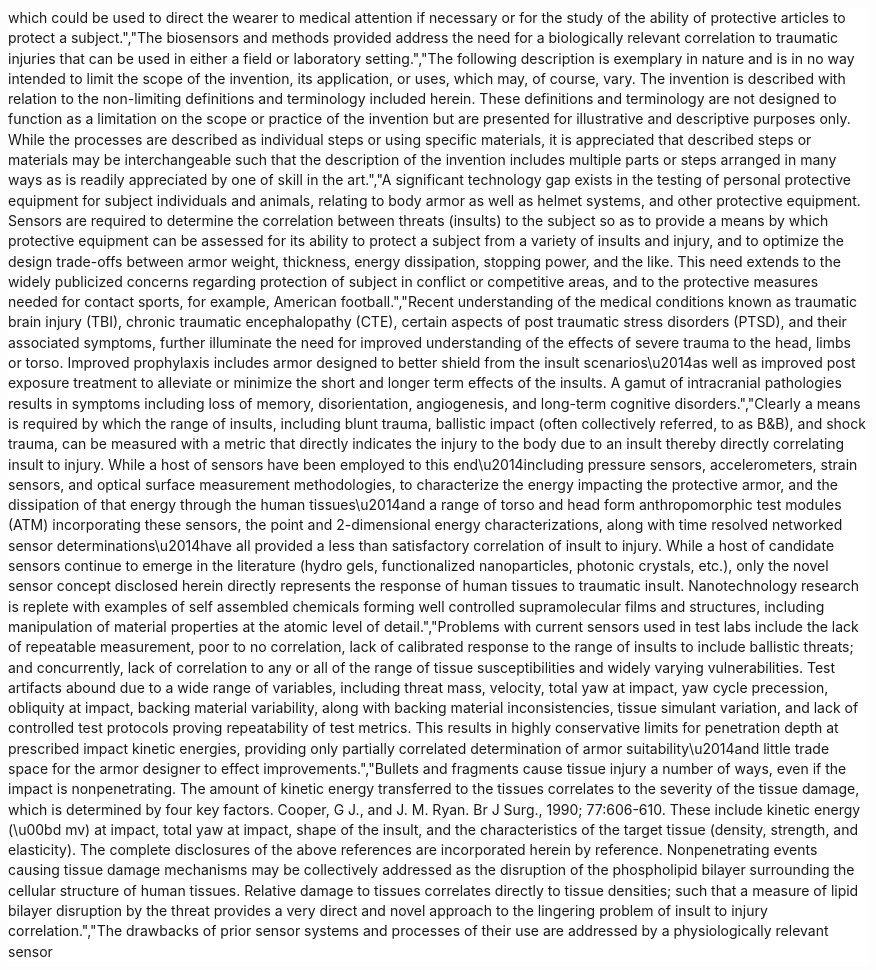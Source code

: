 which could be used to direct the wearer to medical attention if necessary or for the study of the ability of protective articles to protect a subject.","The biosensors and methods provided address the need for a biologically relevant correlation to traumatic injuries that can be used in either a field or laboratory setting.","The following description is exemplary in nature and is in no way intended to limit the scope of the invention, its application, or uses, which may, of course, vary. The invention is described with relation to the non-limiting definitions and terminology included herein. These definitions and terminology are not designed to function as a limitation on the scope or practice of the invention but are presented for illustrative and descriptive purposes only. While the processes are described as individual steps or using specific materials, it is appreciated that described steps or materials may be interchangeable such that the description of the invention includes multiple parts or steps arranged in many ways as is readily appreciated by one of skill in the art.","A significant technology gap exists in the testing of personal protective equipment for subject individuals and animals, relating to body armor as well as helmet systems, and other protective equipment. Sensors are required to determine the correlation between threats (insults) to the subject so as to provide a means by which protective equipment can be assessed for its ability to protect a subject from a variety of insults and injury, and to optimize the design trade-offs between armor weight, thickness, energy dissipation, stopping power, and the like. This need extends to the widely publicized concerns regarding protection of subject in conflict or competitive areas, and to the protective measures needed for contact sports, for example, American football.","Recent understanding of the medical conditions known as traumatic brain injury (TBI), chronic traumatic encephalopathy (CTE), certain aspects of post traumatic stress disorders (PTSD), and their associated symptoms, further illuminate the need for improved understanding of the effects of severe trauma to the head, limbs or torso. Improved prophylaxis includes armor designed to better shield from the insult scenarios\u2014as well as improved post exposure treatment to alleviate or minimize the short and longer term effects of the insults. A gamut of intracranial pathologies results in symptoms including loss of memory, disorientation, angiogenesis, and long-term cognitive disorders.","Clearly a means is required by which the range of insults, including blunt trauma, ballistic impact (often collectively referred, to as B&B), and shock trauma, can be measured with a metric that directly indicates the injury to the body due to an insult thereby directly correlating insult to injury. While a host of sensors have been employed to this end\u2014including pressure sensors, accelerometers, strain sensors, and optical surface measurement methodologies, to characterize the energy impacting the protective armor, and the dissipation of that energy through the human tissues\u2014and a range of torso and head form anthropomorphic test modules (ATM) incorporating these sensors, the point and 2-dimensional energy characterizations, along with time resolved networked sensor determinations\u2014have all provided a less than satisfactory correlation of insult to injury. While a host of candidate sensors continue to emerge in the literature (hydro gels, functionalized nanoparticles, photonic crystals, etc.), only the novel sensor concept disclosed herein directly represents the response of human tissues to traumatic insult. Nanotechnology research is replete with examples of self assembled chemicals forming well controlled supramolecular films and structures, including manipulation of material properties at the atomic level of detail.","Problems with current sensors used in test labs include the lack of repeatable measurement, poor to no correlation, lack of calibrated response to the range of insults to include ballistic threats; and concurrently, lack of correlation to any or all of the range of tissue susceptibilities and widely varying vulnerabilities. Test artifacts abound due to a wide range of variables, including threat mass, velocity, total yaw at impact, yaw cycle precession, obliquity at impact, backing material variability, along with backing material inconsistencies, tissue simulant variation, and lack of controlled test protocols proving repeatability of test metrics. This results in highly conservative limits for penetration depth at prescribed impact kinetic energies, providing only partially correlated determination of armor suitability\u2014and little trade space for the armor designer to effect improvements.","Bullets and fragments cause tissue injury a number of ways, even if the impact is nonpenetrating. The amount of kinetic energy transferred to the tissues correlates to the severity of the tissue damage, which is determined by four key factors. Cooper, G J., and J. M. Ryan. Br J Surg., 1990; 77:606-610. These include kinetic energy (\u00bd mv) at impact, total yaw at impact, shape of the insult, and the characteristics of the target tissue (density, strength, and elasticity). The complete disclosures of the above references are incorporated herein by reference. Nonpenetrating events causing tissue damage mechanisms may be collectively addressed as the disruption of the phospholipid bilayer surrounding the cellular structure of human tissues. Relative damage to tissues correlates directly to tissue densities; such that a measure of lipid bilayer disruption by the threat provides a very direct and novel approach to the lingering problem of insult to injury correlation.","The drawbacks of prior sensor systems and processes of their use are addressed by a physiologically relevant sensor